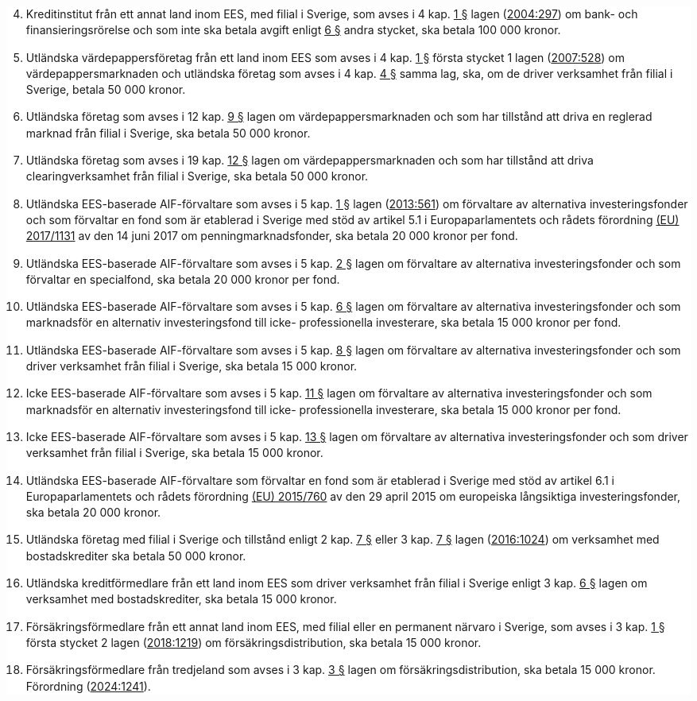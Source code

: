 4. Kreditinstitut från ett annat land inom EES, med filial i Sverige, som avses i 4 kap. [1 §](#kap4.1) lagen ([2004:297](https://selex.se/eli/sfs/2004/297)) om bank- och finansieringsrörelse och som inte ska betala avgift enligt [6 §](#6) andra stycket, ska betala 100 000 kronor.

5. Utländska värdepappersföretag från ett land inom EES som avses i 4 kap. [1 §](#kap4.1) första stycket 1 lagen ([2007:528](https://selex.se/eli/sfs/2007/528)) om värdepappersmarknaden och utländska företag som avses i 4 kap. [4 §](#kap4.4) samma lag, ska, om de driver verksamhet från filial i Sverige, betala 50 000 kronor.

6. Utländska företag som avses i 12 kap. [9 §](#kap12.9) lagen om värdepappersmarknaden och som har tillstånd att driva en reglerad marknad från filial i Sverige, ska betala 50 000 kronor.

7. Utländska företag som avses i 19 kap. [12 §](#kap19.12) lagen om värdepappersmarknaden och som har tillstånd att driva clearingverksamhet från filial i Sverige, ska betala 50 000 kronor.

8. Utländska EES-baserade AIF-förvaltare som avses i 5 kap. [1 §](#kap5.1) lagen ([2013:561](https://selex.se/eli/sfs/2013/561)) om förvaltare av alternativa investeringsfonder och som förvaltar en fond som är etablerad i Sverige med stöd av artikel 5.1 i Europaparlamentets och rådets förordning [(EU) 2017/1131](https://eur-lex.europa.eu/legal-content/SV/ALL/?uri=celex%3A31131R2017) av den 14 juni 2017 om penningmarknadsfonder, ska betala 20 000 kronor per fond.

9. Utländska EES-baserade AIF-förvaltare som avses i 5 kap. [2 §](#kap5.2) lagen om förvaltare av alternativa investeringsfonder och som förvaltar en specialfond, ska betala 20 000 kronor per fond.

10. Utländska EES-baserade AIF-förvaltare som avses i 5 kap. [6 §](#kap5.6) lagen om förvaltare av alternativa investeringsfonder och som marknadsför en alternativ investeringsfond till icke- professionella investerare, ska betala 15 000 kronor per fond.

11. Utländska EES-baserade AIF-förvaltare som avses i 5 kap. [8 §](#kap5.8) lagen om förvaltare av alternativa investeringsfonder och som driver verksamhet från filial i Sverige, ska betala 15 000 kronor.

12. Icke EES-baserade AIF-förvaltare som avses i 5 kap. [11 §](#kap5.11) lagen om förvaltare av alternativa investeringsfonder och som marknadsför en alternativ investeringsfond till icke- professionella investerare, ska betala 15 000 kronor per fond.

13. Icke EES-baserade AIF-förvaltare som avses i 5 kap. [13 §](#kap5.13) lagen om förvaltare av alternativa investeringsfonder och som driver verksamhet från filial i Sverige, ska betala 15 000 kronor.

14. Utländska EES-baserade AIF-förvaltare som förvaltar en fond som är etablerad i Sverige med stöd av artikel 6.1 i Europaparlamentets och rådets förordning [(EU) 2015/760](https://eur-lex.europa.eu/legal-content/SV/ALL/?uri=celex%3A32015R0760) av den 29 april 2015 om europeiska långsiktiga investeringsfonder, ska betala 20 000 kronor.

15. Utländska företag med filial i Sverige och tillstånd enligt 2 kap. [7 §](#kap2.7) eller 3 kap. [7 §](#kap3.7) lagen ([2016:1024](https://selex.se/eli/sfs/2016/1024)) om verksamhet med bostadskrediter ska betala 50 000 kronor.

16. Utländska kreditförmedlare från ett land inom EES som driver verksamhet från filial i Sverige enligt 3 kap. [6 §](#kap3.6) lagen om verksamhet med bostadskrediter, ska betala 15 000 kronor.

17. Försäkringsförmedlare från ett annat land inom EES, med filial eller en permanent närvaro i Sverige, som avses i 3 kap. [1 §](#kap3.1) första stycket 2 lagen ([2018:1219](https://selex.se/eli/sfs/2018/1219)) om försäkringsdistribution, ska betala 15 000 kronor.

18. Försäkringsförmedlare från tredjeland som avses i 3 kap. [3 §](#kap3.3) lagen om försäkringsdistribution, ska betala 15 000 kronor. Förordning ([2024:1241](https://selex.se/eli/sfs/2024/1241)).
